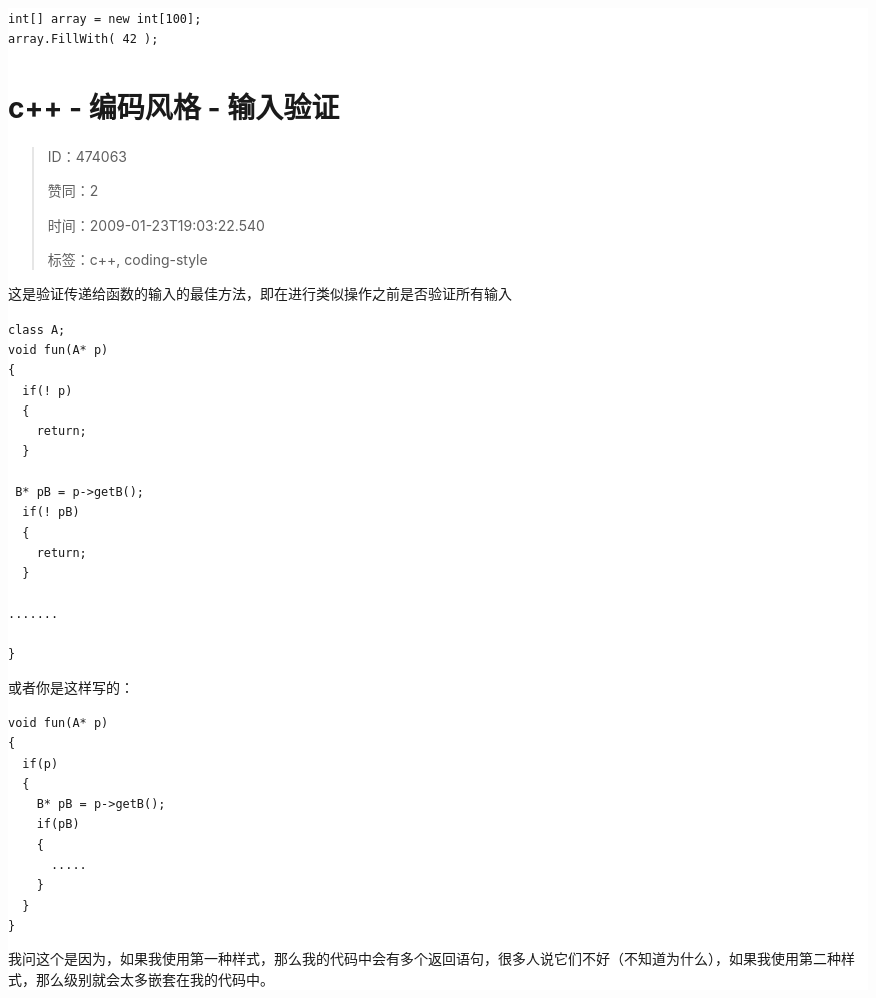 ```
int[] array = new int[100];
array.FillWith( 42 ); 
```

# c++ - 编码风格 - 输入验证

> ID：474063
> 
> 赞同：2
> 
> 时间：2009-01-23T19:03:22.540
> 
> 标签：c++, coding-style

这是验证传递给函数的输入的最佳方法，即在进行类似操作之前是否验证所有输入

```
class A;
void fun(A* p)
{
  if(! p)
  {
    return;
  }

 B* pB = p->getB();
  if(! pB)
  {
    return;
  }

.......

} 
```

或者你是这样写的：

```
void fun(A* p)
{
  if(p)
  {
    B* pB = p->getB();
    if(pB)
    {
      .....
    }
  }
} 
```

我问这个是因为，如果我使用第一种样式，那么我的代码中会有多个返回语句，很多人说它们不好（不知道为什么），如果我使用第二种样式，那么级别就会太多嵌套在我的代码中。
